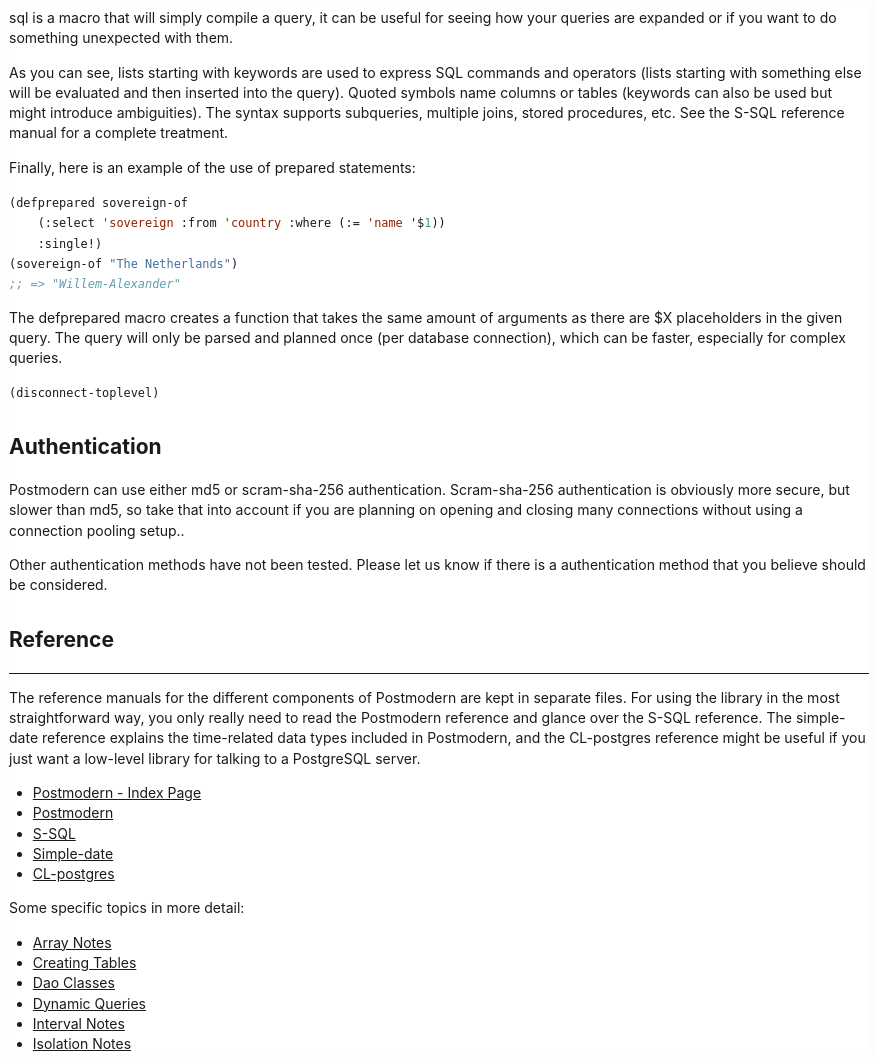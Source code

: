 sql is a macro that will simply compile a query, it can be useful for seeing how your queries are expanded or if you want to do something unexpected with them.

As you can see, lists starting with keywords are used to express SQL commands and operators (lists starting with something else will be evaluated and then inserted into the query). Quoted symbols name columns or tables (keywords can also be used but might introduce ambiguities). The syntax supports subqueries, multiple joins, stored procedures, etc. See the S-SQL reference manual for a complete treatment.

Finally, here is an example of the use of prepared statements:

```lisp
(defprepared sovereign-of
    (:select 'sovereign :from 'country :where (:= 'name '$1))
    :single!)
(sovereign-of "The Netherlands")
;; => "Willem-Alexander"
```

The defprepared macro creates a function that takes the same amount of arguments as there are $X placeholders in the given query. The query will only be parsed and planned once (per database connection), which can be faster, especially for complex queries.

```lisp
(disconnect-toplevel)
```

## Authentication

Postmodern can use either md5 or scram-sha-256 authentication. Scram-sha-256 authentication is obviously more secure, but slower than md5, so take that into account if you are planning on opening and closing many connections without using a connection pooling setup..

Other authentication methods have not been tested. Please let us know if there is a authentication method that you believe should be considered.

## Reference

---

The reference manuals for the different components of Postmodern are kept in separate files. For using the library in the most straightforward way, you only really need to read the Postmodern reference and glance over the S-SQL reference. The simple-date reference explains the time-related data types included in Postmodern, and the CL-postgres reference might be useful if you just want a low-level library for talking to a PostgreSQL server.

- [Postmodern - Index Page](https://marijnhaverbeke.nl/postmodern/index.html)
- [Postmodern](https://marijnhaverbeke.nl/postmodern/postmodern.html)
- [S-SQL](https://marijnhaverbeke.nl/postmodern/s-sql.html)
- [Simple-date](https://marijnhaverbeke.nl/postmodern/simple-date.html)
- [CL-postgres](https://marijnhaverbeke.nl/postmodern/cl-postgres.html)

Some specific topics in more detail:

- [Array Notes](https://marijnhaverbeke.nl/postmodern/array-notes.html)
- [Creating Tables](https://marijnhaverbeke.nl/postmodern/create-tables.html)
- [Dao Classes](https://marijnhaverbeke.nl/postmodern/dao-classes.html)
- [Dynamic Queries](https://marijnhaverbeke.nl/postmodern/dynamic-queries.html)
- [Interval Notes](https://marijnhaverbeke.nl/postmodern/interval-notes.html)
- [Isolation Notes](https://marijnhaverbeke.nl/postmodern/isolation-notes.html)
